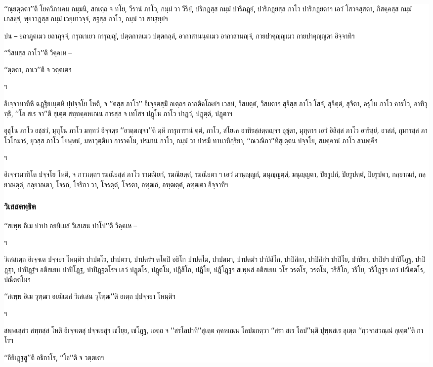 
<p>‘‘ณฺยตฺตตา’’ติ โยควิภาเคน กมฺมนิ, สกเตฺถ จ ทโย, วีรานํ ภาโว, กมฺมํ วา วีริยํ, ปริภฎสฺส กมฺมํ ปาริภฎฺยํ, ปาริภฎฺยสฺส ภาโว ปาริภฎฺยตาฯ เอวํ โสวจสฺสตา, ภิสคฺคสฺส กมฺมํ เภสชฺชํ, พฺยาวฎสฺส กมฺมํ เวยฺยาวจฺจํ, สฐสฺส ภาโว, กมฺมํ วา สาเฐยฺยํฯ</p>


<p> ปน – ยถาภูตเมว ยถาภุจฺจํ, กรุณาเยว การุญฺญํ, ปตฺตกาลเมว ปตฺตกลฺลํ, อากาสานนฺตเมว  อากาสานญฺจํ, กายปาคุญฺญเมว กายปาคุญฺญตา อิจฺจาทิฯ</p>


<p>‘‘วิสมสฺส ภาโว’’ติ วิคฺคเห –</p>


<p>‘‘ตฺตตา, ภาเว’’ติ จ วตฺตเตฯ</p>


<p> ฯ</p>


<p>อิเจฺจวมาทีหิ ฉฎฺฐิยเนฺตหิ ปฺปจฺจโย โหติ,  จ ‘‘ตสฺส ภาโว’’ อิเจฺจตสฺมิํ อเตฺถฯ อากติคโณยํฯ เวสมํ, วิสมตฺตํ, วิสมตาฯ สุจิสฺส ภาโว โสจํ, สุจิตฺตํ, สุจิตา, ครุโน ภาโว คารโว, อาทิวุทฺธิ, ‘‘โอ สเร จา’’ติ สุเตฺต สทฺทคฺคหเณน การสฺส จ เทโสฯ ปฎุโน ภาโว ปาฎวํ, ปฎุตฺตํ, ปฎุตาฯ</p>


<p>อุชุโน ภาโว อชฺชวํ, มุทุโน ภาโว มทฺทวํ อิจฺจตฺร ‘‘อาตฺตญฺจา’’ติ มฺหิ การุการานํ ตฺตํ, ภาโว, สํโยเค อาทิรสฺสตฺตญฺจฯ อุชุตา, มุทุตาฯ เอวํ อิสิสฺส ภาโว อาริสฺยํ, อาสภํ, กุมารสฺส ภาโวโกมารํ, ยุวสฺส ภาโว โยพฺพนํ, มหาวุตฺตินา การาคโม, ปรมานํ ภาโว, กมฺมํ วา ปารมี ทานาทิกฺริยา, ‘‘ณวณิกา’’ทิสุเตฺตน ปจฺจโย, สมคฺคานํ ภาโว สามคฺคีฯ</p>


<p> ฯ</p>


<p>อิเจฺจวมาทิโต ปจฺจโย โหติ,  จ ภาวเตฺถฯ รมณียสฺส ภาโว รามณียกํ, รมณียตฺตํ, รมณียตา ฯ เอวํ มานุญฺญกํ, มนุญฺญตฺตํ, มนุญฺญตา, ปิยรูปกํ, ปิยรูปตฺตํ, ปิยรูปตา, กลฺยาณกํ, กลฺยาณตฺตํ, กลฺยาณตา, โจรกํ, โจริกา วา, โจรตฺตํ, โจรตา, อฑฺฒกํ, อฑฺฒตฺตํ, อฑฺฒตา อิจฺจาทิฯ</p>

</p>


<h3>วิเสสตทฺธิต</h3>
<p>‘‘สเพฺพ อิเม ปาปา อยมิเมสํ วิเสเสน ปาโป’’ติ วิคฺคเห –</p>


<p> ฯ</p>


<p>วิเสสเตฺถ อิเจฺจเต ปจฺจยา โหนฺติฯ ปาปตโร, ปาปตรา, ปาปตรํฯ ตโตปิ อธิโก ปาปตโม, ปาปตมา, ปาปตมํฯ ปาปิสิโก, ปาปิสิกา, ปาปิสิกํฯ ปาปิโย, ปาปิยา, ปาปิยํฯ ปาปิโฎฺฐ, ปาปิฎฺฐา, ปาปิฎฺฐํฯ อติสเยน ปาปิโฎฺฐ, ปาปิฎฺฐตโรฯ เอวํ ปฎุตโร, ปฎุตโม, ปฎิสิโก, ปฎิโย, ปฎิโฎฺฐฯ สเพฺพสํ อติสเยน วโร วรตโร, วรตโม, วริสิโก, วริโย, วริโฎฺฐฯ เอวํ ปณีตตโร, ปณีตตโมฯ</p>


<p>‘‘สเพฺพ อิเม วุฑฺฒา อยมิเมสํ วิเสเสน วุโฑฺฒ’’ติ อเตฺถ ปฺปจฺจยา โหนฺติฯ</p>


<p>   ฯ</p>


<p>สพฺพเสฺสว สทฺทสฺส  โหติ อิเจฺจเตสุ ปจฺจเยสุฯ เชโยฺย, เชโฎฺฐ, เอตฺถ จ ‘‘สรโลปาทิ’’สุเตฺต คฺคหเณน โลปมกตฺวา ‘‘สรา สเร โลป’’นฺติ ปุพฺพสเร ลุเตฺต ‘‘กฺวจาสวณฺณํ ลุเตฺต’’ติ กาโรฯ</p>


<p>‘‘อิยิเฎฺฐสู’’ติ อธิกาโร, ‘‘โช’’ติ จ วตฺตเตฯ</p>

